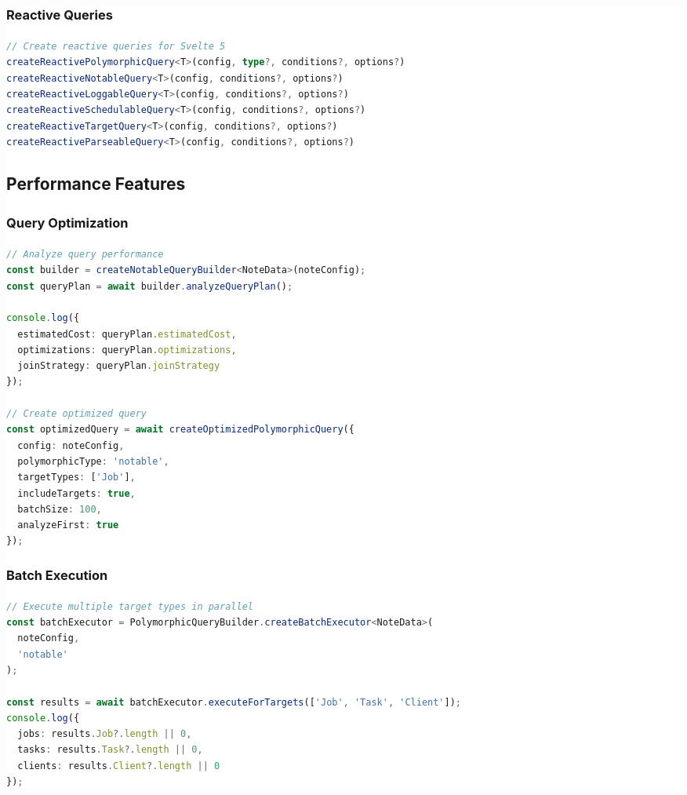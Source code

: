 ### Reactive Queries

```typescript
// Create reactive queries for Svelte 5
createReactivePolymorphicQuery<T>(config, type?, conditions?, options?)
createReactiveNotableQuery<T>(config, conditions?, options?)
createReactiveLoggableQuery<T>(config, conditions?, options?)
createReactiveSchedulableQuery<T>(config, conditions?, options?)
createReactiveTargetQuery<T>(config, conditions?, options?)
createReactiveParseableQuery<T>(config, conditions?, options?)
```

## Performance Features

### Query Optimization

```typescript
// Analyze query performance
const builder = createNotableQueryBuilder<NoteData>(noteConfig);
const queryPlan = await builder.analyzeQueryPlan();

console.log({
  estimatedCost: queryPlan.estimatedCost,
  optimizations: queryPlan.optimizations,
  joinStrategy: queryPlan.joinStrategy
});

// Create optimized query
const optimizedQuery = await createOptimizedPolymorphicQuery({
  config: noteConfig,
  polymorphicType: 'notable',
  targetTypes: ['Job'],
  includeTargets: true,
  batchSize: 100,
  analyzeFirst: true
});
```

### Batch Execution

```typescript
// Execute multiple target types in parallel
const batchExecutor = PolymorphicQueryBuilder.createBatchExecutor<NoteData>(
  noteConfig,
  'notable'
);

const results = await batchExecutor.executeForTargets(['Job', 'Task', 'Client']);
console.log({
  jobs: results.Job?.length || 0,
  tasks: results.Task?.length || 0,
  clients: results.Client?.length || 0
});
```
